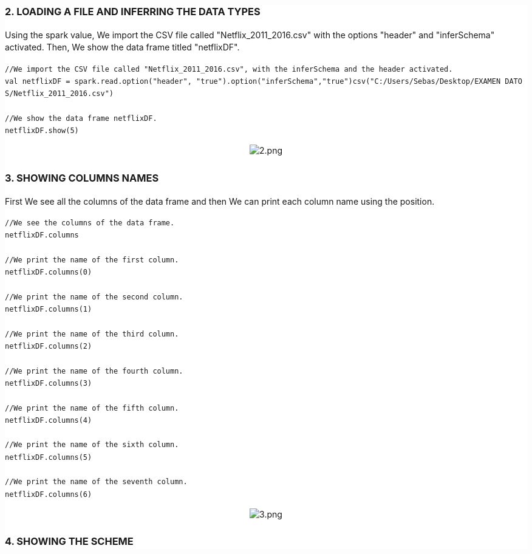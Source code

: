 </div>

### 2. LOADING A FILE AND INFERRING THE DATA TYPES

Using the spark value, We import the CSV file called "Netflix_2011_2016.csv" with the options "header" and "inferSchema" activated. Then, We show the data frame titled "netflixDF".

	//We import the CSV file called "Netflix_2011_2016.csv", with the inferSchema and the header activated.
	val netflixDF = spark.read.option("header", "true").option("inferSchema","true")csv("C:/Users/Sebas/Desktop/EXAMEN DATOS/Netflix_2011_2016.csv")

	//We show the data frame netflixDF.
	netflixDF.show(5)

<div align="center">

![2.png](https://raw.github.com/sebastiansandovalcastro/BigData/images/unit1/evaluation/2.png)

</div>

### 3. SHOWING COLUMNS NAMES

First We see all the columns of the data frame and then We can print each column name using the position.

	//We see the columns of the data frame.
	netflixDF.columns

	//We print the name of the first column.
	netflixDF.columns(0)

	//We print the name of the second column.
	netflixDF.columns(1)

	//We print the name of the third column.
	netflixDF.columns(2)

	//We print the name of the fourth column.
	netflixDF.columns(3)

	//We print the name of the fifth column.
	netflixDF.columns(4)

	//We print the name of the sixth column.
	netflixDF.columns(5)

	//We print the name of the seventh column.
	netflixDF.columns(6)

<div align="center">

![3.png](https://raw.github.com/sebastiansandovalcastro/BigData/images/unit1/evaluation/3.png)

</div>

### 4. SHOWING THE SCHEME
